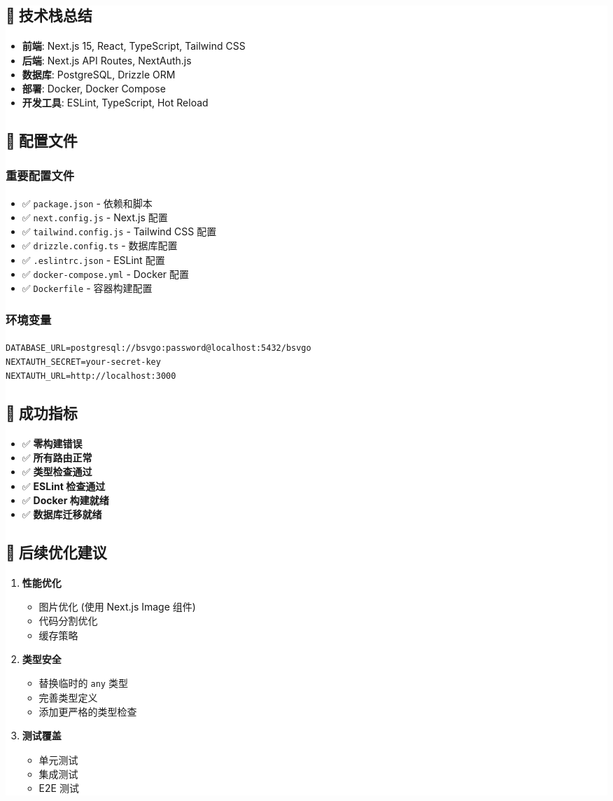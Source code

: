 ## 🔧 技术栈总结

- **前端**: Next.js 15, React, TypeScript, Tailwind CSS
- **后端**: Next.js API Routes, NextAuth.js
- **数据库**: PostgreSQL, Drizzle ORM
- **部署**: Docker, Docker Compose
- **开发工具**: ESLint, TypeScript, Hot Reload

## 📝 配置文件

### 重要配置文件
- ✅ `package.json` - 依赖和脚本
- ✅ `next.config.js` - Next.js 配置
- ✅ `tailwind.config.js` - Tailwind CSS 配置
- ✅ `drizzle.config.ts` - 数据库配置
- ✅ `.eslintrc.json` - ESLint 配置
- ✅ `docker-compose.yml` - Docker 配置
- ✅ `Dockerfile` - 容器构建配置

### 环境变量
```env
DATABASE_URL=postgresql://bsvgo:password@localhost:5432/bsvgo
NEXTAUTH_SECRET=your-secret-key
NEXTAUTH_URL=http://localhost:3000
```

## 🎊 成功指标

- ✅ **零构建错误**
- ✅ **所有路由正常**
- ✅ **类型检查通过**
- ✅ **ESLint 检查通过**
- ✅ **Docker 构建就绪**
- ✅ **数据库迁移就绪**

## 🔮 后续优化建议

1. **性能优化**
   - 图片优化 (使用 Next.js Image 组件)
   - 代码分割优化
   - 缓存策略

2. **类型安全**
   - 替换临时的 `any` 类型
   - 完善类型定义
   - 添加更严格的类型检查

3. **测试覆盖**
   - 单元测试
   - 集成测试
   - E2E 测试
